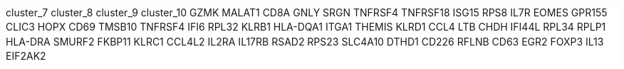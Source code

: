 <th align="left">cluster_7</th>
<th align="left">cluster_8</th>
<th align="left">cluster_9</th>
<th align="left">cluster_10</th>
</tr>
</thead>
<tbody>
<tr class="odd">
<td align="left">GZMK</td>
<td align="left">MALAT1</td>
<td align="left">CD8A</td>
<td align="left">GNLY</td>
<td align="left">SRGN</td>
<td align="left">TNFRSF4</td>
<td align="left">TNFRSF18</td>
<td align="left">ISG15</td>
<td align="left">RPS8</td>
<td align="left">IL7R</td>
</tr>
<tr class="even">
<td align="left">EOMES</td>
<td align="left">GPR155</td>
<td align="left">CLIC3</td>
<td align="left">HOPX</td>
<td align="left">CD69</td>
<td align="left">TMSB10</td>
<td align="left">TNFRSF4</td>
<td align="left">IFI6</td>
<td align="left">RPL32</td>
<td align="left">KLRB1</td>
</tr>
<tr class="odd">
<td align="left">HLA-DQA1</td>
<td align="left">ITGA1</td>
<td align="left">THEMIS</td>
<td align="left">KLRD1</td>
<td align="left">CCL4</td>
<td align="left">LTB</td>
<td align="left">CHDH</td>
<td align="left">IFI44L</td>
<td align="left">RPL34</td>
<td align="left">RPLP1</td>
</tr>
<tr class="even">
<td align="left">HLA-DRA</td>
<td align="left">SMURF2</td>
<td align="left">FKBP11</td>
<td align="left">KLRC1</td>
<td align="left">CCL4L2</td>
<td align="left">IL2RA</td>
<td align="left">IL17RB</td>
<td align="left">RSAD2</td>
<td align="left">RPS23</td>
<td align="left">SLC4A10</td>
</tr>
<tr class="odd">
<td align="left">DTHD1</td>
<td align="left">CD226</td>
<td align="left">RFLNB</td>
<td align="left">CD63</td>
<td align="left">EGR2</td>
<td align="left">FOXP3</td>
<td align="left">IL13</td>
<td align="left">EIF2AK2</td>